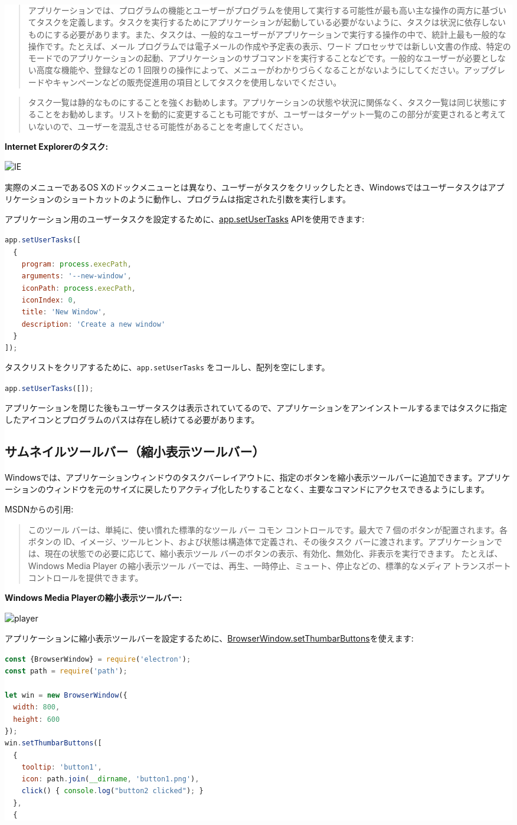 >アプリケーションでは、プログラムの機能とユーザーがプログラムを使用して実行する可能性が最も高い主な操作の両方に基づいてタスクを定義します。タスクを実行するためにアプリケーションが起動している必要がないように、タスクは状況に依存しないものにする必要があります。また、タスクは、一般的なユーザーがアプリケーションで実行する操作の中で、統計上最も一般的な操作です。たとえば、メール プログラムでは電子メールの作成や予定表の表示、ワード プロセッサでは新しい文書の作成、特定のモードでのアプリケーションの起動、アプリケーションのサブコマンドを実行することなどです。一般的なユーザーが必要としない高度な機能や、登録などの 1 回限りの操作によって、メニューがわかりづらくなることがないようにしてください。アップグレードやキャンペーンなどの販売促進用の項目としてタスクを使用しないでください。

>タスク一覧は静的なものにすることを強くお勧めします。アプリケーションの状態や状況に関係なく、タスク一覧は同じ状態にすることをお勧めします。リストを動的に変更することも可能ですが、ユーザーはターゲット一覧のこの部分が変更されると考えていないので、ユーザーを混乱させる可能性があることを考慮してください。

__Internet Explorerのタスク:__

![IE](http://i.msdn.microsoft.com/dynimg/IC420539.png)

実際のメニューであるOS Xのドックメニューとは異なり、ユーザーがタスクをクリックしたとき、Windowsではユーザータスクはアプリケーションのショートカットのように動作し、プログラムは指定された引数を実行します。

アプリケーション用のユーザータスクを設定するために、[app.setUserTasks][setusertaskstasks] APIを使用できます:

```javascript
app.setUserTasks([
  {
    program: process.execPath,
    arguments: '--new-window',
    iconPath: process.execPath,
    iconIndex: 0,
    title: 'New Window',
    description: 'Create a new window'
  }
]);
```

タスクリストをクリアするために、`app.setUserTasks` をコールし、配列を空にします。

```javascript
app.setUserTasks([]);
```

アプリケーションを閉じた後もユーザータスクは表示されていてるので、アプリケーションをアンインストールするまではタスクに指定したアイコンとプログラムのパスは存在し続けてる必要があります。

## サムネイルツールバー（縮小表示ツールバー）

Windowsでは、アプリケーションウィンドウのタスクバーレイアウトに、指定のボタンを縮小表示ツールバーに追加できます。アプリケーションのウィンドウを元のサイズに戻したりアクティブ化したりすることなく、主要なコマンドにアクセスできるようにします。

MSDNからの引用:

>このツール バーは、単純に、使い慣れた標準的なツール バー コモン コントロールです。最大で 7 個のボタンが配置されます。各ボタンの ID、イメージ、ツールヒント、および状態は構造体で定義され、その後タスク バーに渡されます。アプリケーションでは、現在の状態での必要に応じて、縮小表示ツール バーのボタンの表示、有効化、無効化、非表示を実行できます。
>たとえば、Windows Media Player の縮小表示ツール バーでは、再生、一時停止、ミュート、停止などの、標準的なメディア トランスポート コントロールを提供できます。

__Windows Media Playerの縮小表示ツールバー:__

![player](https://i-msdn.sec.s-msft.com/dynimg/IC420540.png)

アプリケーションに縮小表示ツールバーを設定するために、[BrowserWindow.setThumbarButtons][setthumbarbuttons]を使えます:

```javascript
const {BrowserWindow} = require('electron');
const path = require('path');

let win = new BrowserWindow({
  width: 800,
  height: 600
});
win.setThumbarButtons([
  {
    tooltip: 'button1',
    icon: path.join(__dirname, 'button1.png'),
    click() { console.log("button2 clicked"); }
  },
  {
```

[addrecentdocument]: ../api/app.md#appaddrecentdocumentpath-os-x-windows
[clearrecentdocuments]: ../api/app.md#appclearrecentdocuments-os-x-windows
[setusertaskstasks]: ../api/app.md#appsetusertaskstasks-windows
[setprogressbar]: ../api/browser-window.md#winsetprogressbarprogress
[setoverlayicon]: ../api/browser-window.md#winsetoverlayiconoverlay-description-windows-7
[setrepresentedfilename]: ../api/browser-window.md#winsetrepresentedfilenamefilename-os-x
[setdocumentedited]: ../api/browser-window.md#winsetdocumenteditededited-os-x
[app-registration]: http://msdn.microsoft.com/en-us/library/windows/desktop/ee872121(v=vs.85).aspx
[unity-launcher]: https://help.ubuntu.com/community/UnityLaunchersAndDesktopFiles#Adding_shortcuts_to_a_launcher
[setthumbarbuttons]: ../api/browser-window.md#winsetthumbarbuttonsbuttons-windows-7
[tray-balloon]: ../api/tray.md#traydisplayballoonoptions-windows
[app-user-model-id]: https://msdn.microsoft.com/en-us/library/windows/desktop/dd378459(v=vs.85).aspx
[notification-spec]: https://developer.gnome.org/notification-spec/